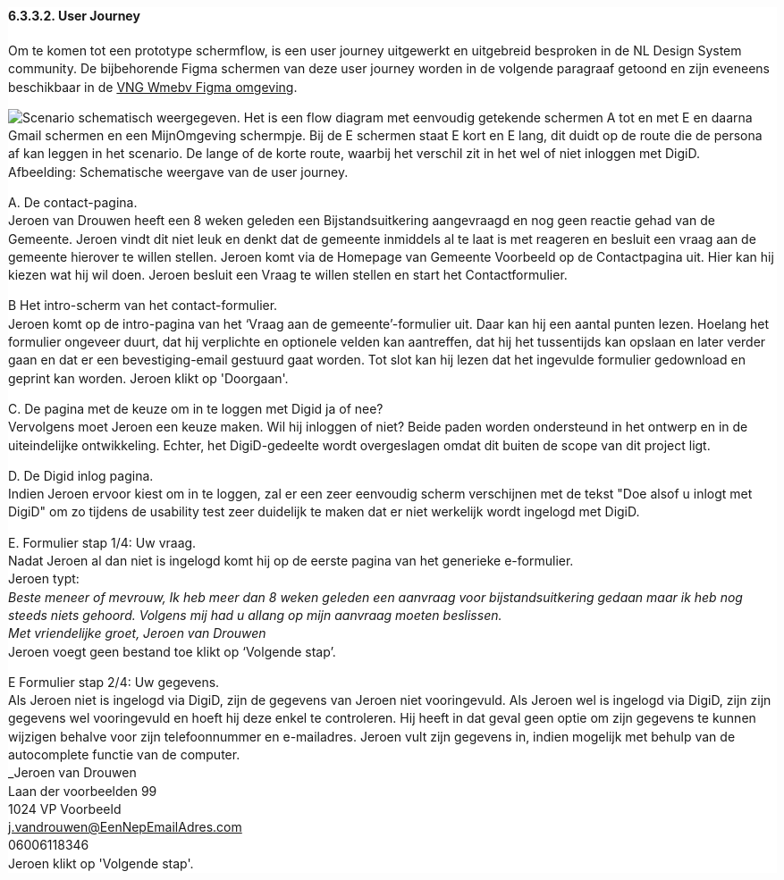#### 6.3.3.2. User Journey

Om te komen tot een prototype schermflow, is een user journey uitgewerkt en uitgebreid besproken in de NL Design System community. De bijbehorende Figma schermen van deze user journey worden in de volgende paragraaf getoond en zijn eveneens beschikbaar in de [VNG Wmebv Figma omgeving](https://www.figma.com/proto/iIr1gkAR3oZ0UFWKIni8Nv/VNG---WMEBV---Templates?page-id=1783%3A7195&type=design&node-id=1783-13018&viewport=2044%2C220%2C0.06&t=ZgGyDyuCmc73YbAh-1&scaling=min-zoom&starting-point-node-id=1783%3A13018&mode=design).

![Scenario schematisch weergegeven. Het is een flow diagram met eenvoudig getekende schermen A tot en met E en daarna Gmail schermen en een MijnOmgeving schermpje. Bij de E schermen staat E kort en E lang, dit duidt op de route die de persona af kan leggen in het scenario. De lange of de korte route, waarbij het verschil zit in het wel of niet inloggen met DigiD.](.media/ScenarioSchematisch.svg)\
Afbeelding: Schematische weergave van de user journey.

A. De contact-pagina.\
Jeroen van Drouwen heeft een 8 weken geleden een Bijstandsuitkering aangevraagd en nog geen reactie gehad van de Gemeente. Jeroen vindt dit niet leuk en denkt dat de gemeente inmiddels al te laat is met reageren en besluit een vraag aan de gemeente hierover te willen stellen. Jeroen komt via de Homepage van Gemeente Voorbeeld op de Contactpagina uit. Hier kan hij kiezen wat hij wil doen. Jeroen besluit een Vraag te willen stellen en start het Contactformulier.

B Het intro-scherm van het contact-formulier.\
Jeroen komt op de intro-pagina van het ‘Vraag aan de gemeente’-formulier uit. Daar kan hij een aantal punten lezen. Hoelang het formulier ongeveer duurt, dat hij verplichte en optionele velden kan aantreffen, dat hij het tussentijds kan opslaan en later verder gaan en dat er een bevestiging-email gestuurd gaat worden. Tot slot kan hij lezen dat het ingevulde formulier gedownload en geprint kan worden. Jeroen klikt op 'Doorgaan'.

C. De pagina met de keuze om in te loggen met Digid ja of nee?\
Vervolgens moet Jeroen een keuze maken. Wil hij inloggen of niet? Beide paden worden ondersteund in het ontwerp en in de uiteindelijke ontwikkeling. Echter, het DigiD-gedeelte wordt overgeslagen omdat dit buiten de scope van dit project ligt.

D. De Digid inlog pagina.\
Indien Jeroen ervoor kiest om in te loggen, zal er een zeer eenvoudig scherm verschijnen met de tekst "Doe alsof u inlogt met DigiD" om zo tijdens de usability test zeer duidelijk te maken dat er niet werkelijk wordt ingelogd met DigiD.

E. Formulier stap 1/4: Uw vraag.\
Nadat Jeroen al dan niet is ingelogd komt hij op de eerste pagina van het generieke e-formulier.\
Jeroen typt:\
_Beste meneer of mevrouw, Ik heb meer dan 8 weken geleden een aanvraag voor bijstandsuitkering gedaan maar ik heb nog steeds niets gehoord. Volgens mij had u allang op mijn aanvraag moeten beslissen.\
Met vriendelijke groet, Jeroen van Drouwen_\
Jeroen voegt geen bestand toe klikt op ‘Volgende stap’.

E Formulier stap 2/4: Uw gegevens.\
Als Jeroen niet is ingelogd via DigiD, zijn de gegevens van Jeroen niet vooringevuld. Als Jeroen wel is ingelogd via DigiD, zijn zijn gegevens wel vooringevuld en hoeft hij deze enkel te controleren. Hij heeft in dat geval geen optie om zijn gegevens te kunnen wijzigen behalve voor zijn telefoonnummer en e-mailadres. Jeroen vult zijn gegevens in, indien mogelijk met behulp van de autocomplete functie van de computer.\
_Jeroen van Drouwen\
Laan der voorbeelden 99\
1024 VP Voorbeeld\
j.vandrouwen@EenNepEmailAdres.com\
06006118346\
Jeroen klikt op 'Volgende stap'.
